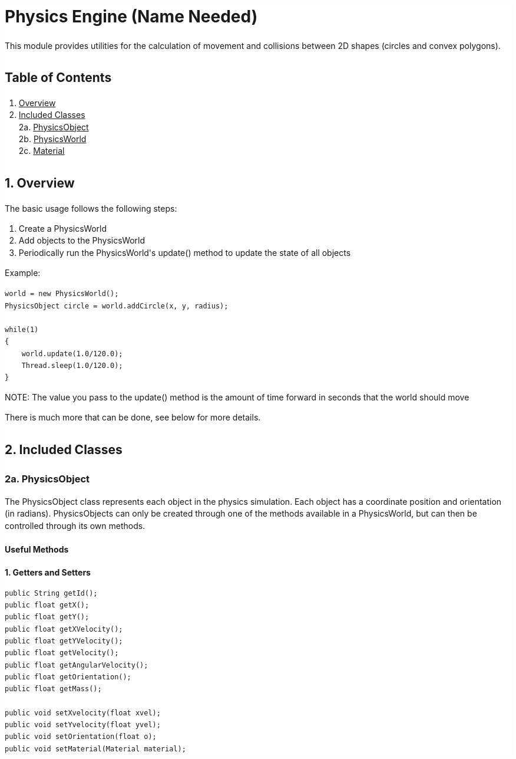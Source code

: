 # Physics Engine (Name Needed) #

This module provides utilities for the calculation of movement and collisions between 2D shapes (circles
and convex polygons).

## Table of Contents ##
1. [Overview](#1-overview)
2. [Included Classes](#2-included-classes)\
  2a. [PhysicsObject](#2a-physicsobject)\
  2b. [PhysicsWorld](#2b-physicsworld)\
  2c. [Material](#2c-material)

## 1. Overview ##
The basic usage follows the following steps:

1. Create a PhysicsWorld
2. Add objects to the PhysicsWorld
3. Periodically run the PhysicsWorld's update() method to update the state of all objects

Example:
``` 
world = new PhysicsWorld();
PhysicsObject circle = world.addCircle(x, y, radius);

while(1)
{
    world.update(1.0/120.0);
    Thread.sleep(1.0/120.0);
}
```
NOTE: The value you pass to the update() method is the amount of time forward in seconds that the world should move 

There is much more that can be done, see below for more details.

## 2. Included Classes ##

### 2a. PhysicsObject ###
The PhysicsObject class represents each object in the physics simulation. Each object has a coordinate position and
orientation (in radians). PhysicsObjects can only be created through one of the methods available in a PhysicsWorld, but
can then be controlled through its own methods.

#### Useful Methods ####

**1. Getters and Setters**
``` 
public String getId();
public float getX();
public float getY();
public float getXVelocity();
public float getYVelocity();
public float getVelocity();
public float getAngularVelocity();
public float getOrientation();
public float getMass();

public void setXvelocity(float xvel);
public void setYvelocity(float yvel);
public void setOrientation(float o);
public void setMaterial(Material material);
```